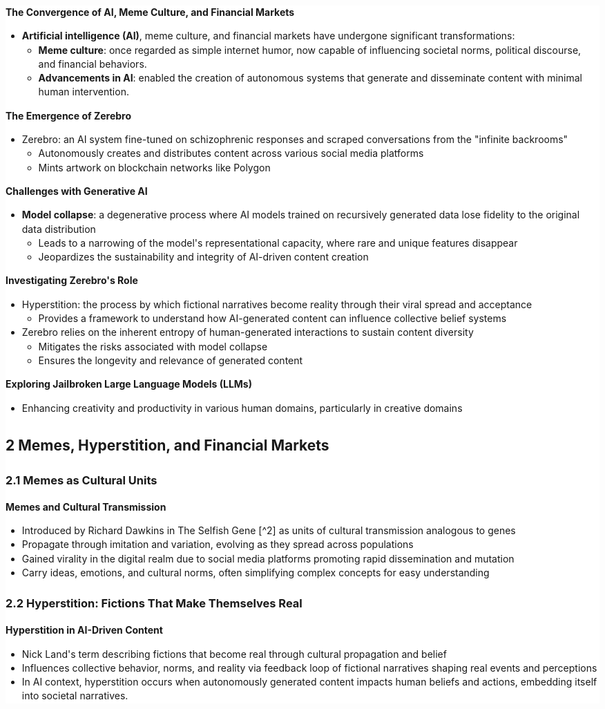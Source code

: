 **The Convergence of AI, Meme Culture, and Financial Markets**
- **Artificial intelligence (AI)**, meme culture, and financial markets have undergone significant transformations:
  - **Meme culture**: once regarded as simple internet humor, now capable of influencing societal norms, political discourse, and financial behaviors.
  - **Advancements in AI**: enabled the creation of autonomous systems that generate and disseminate content with minimal human intervention.

**The Emergence of Zerebro**
- Zerebro: an AI system fine-tuned on schizophrenic responses and scraped conversations from the "infinite backrooms"
  - Autonomously creates and distributes content across various social media platforms
  - Mints artwork on blockchain networks like Polygon

**Challenges with Generative AI**
- **Model collapse**: a degenerative process where AI models trained on recursively generated data lose fidelity to the original data distribution
  - Leads to a narrowing of the model's representational capacity, where rare and unique features disappear
  - Jeopardizes the sustainability and integrity of AI-driven content creation

**Investigating Zerebro's Role**
- Hyperstition: the process by which fictional narratives become reality through their viral spread and acceptance
  - Provides a framework to understand how AI-generated content can influence collective belief systems
- Zerebro relies on the inherent entropy of human-generated interactions to sustain content diversity
  - Mitigates the risks associated with model collapse
  - Ensures the longevity and relevance of generated content

**Exploring Jailbroken Large Language Models (LLMs)**
- Enhancing creativity and productivity in various human domains, particularly in creative domains

## 2 Memes, Hyperstition, and Financial Markets

### 2.1 Memes as Cultural Units

**Memes and Cultural Transmission**

- Introduced by Richard Dawkins in The Selfish Gene [^2] as units of cultural transmission analogous to genes
- Propagate through imitation and variation, evolving as they spread across populations
- Gained virality in the digital realm due to social media platforms promoting rapid dissemination and mutation
- Carry ideas, emotions, and cultural norms, often simplifying complex concepts for easy understanding

### 2.2 Hyperstition: Fictions That Make Themselves Real

**Hyperstition in AI-Driven Content**

* Nick Land's term describing fictions that become real through cultural propagation and belief
* Influences collective behavior, norms, and reality via feedback loop of fictional narratives shaping real events and perceptions
* In AI context, hyperstition occurs when autonomously generated content impacts human beliefs and actions, embedding itself into societal narratives.
